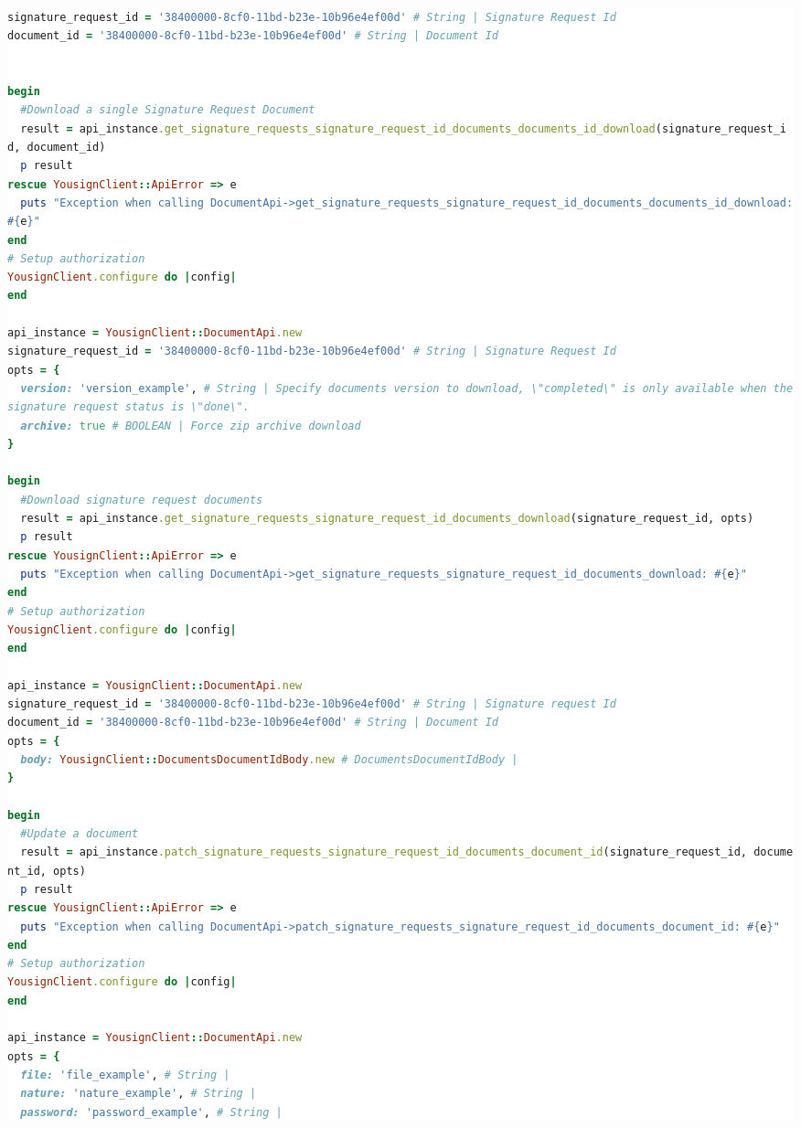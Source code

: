 ```ruby
signature_request_id = '38400000-8cf0-11bd-b23e-10b96e4ef00d' # String | Signature Request Id
document_id = '38400000-8cf0-11bd-b23e-10b96e4ef00d' # String | Document Id


begin
  #Download a single Signature Request Document
  result = api_instance.get_signature_requests_signature_request_id_documents_documents_id_download(signature_request_id, document_id)
  p result
rescue YousignClient::ApiError => e
  puts "Exception when calling DocumentApi->get_signature_requests_signature_request_id_documents_documents_id_download: #{e}"
end
# Setup authorization
YousignClient.configure do |config|
end

api_instance = YousignClient::DocumentApi.new
signature_request_id = '38400000-8cf0-11bd-b23e-10b96e4ef00d' # String | Signature Request Id
opts = { 
  version: 'version_example', # String | Specify documents version to download, \"completed\" is only available when the signature request status is \"done\".
  archive: true # BOOLEAN | Force zip archive download
}

begin
  #Download signature request documents
  result = api_instance.get_signature_requests_signature_request_id_documents_download(signature_request_id, opts)
  p result
rescue YousignClient::ApiError => e
  puts "Exception when calling DocumentApi->get_signature_requests_signature_request_id_documents_download: #{e}"
end
# Setup authorization
YousignClient.configure do |config|
end

api_instance = YousignClient::DocumentApi.new
signature_request_id = '38400000-8cf0-11bd-b23e-10b96e4ef00d' # String | Signature request Id
document_id = '38400000-8cf0-11bd-b23e-10b96e4ef00d' # String | Document Id
opts = { 
  body: YousignClient::DocumentsDocumentIdBody.new # DocumentsDocumentIdBody | 
}

begin
  #Update a document
  result = api_instance.patch_signature_requests_signature_request_id_documents_document_id(signature_request_id, document_id, opts)
  p result
rescue YousignClient::ApiError => e
  puts "Exception when calling DocumentApi->patch_signature_requests_signature_request_id_documents_document_id: #{e}"
end
# Setup authorization
YousignClient.configure do |config|
end

api_instance = YousignClient::DocumentApi.new
opts = { 
  file: 'file_example', # String | 
  nature: 'nature_example', # String | 
  password: 'password_example', # String | 
```